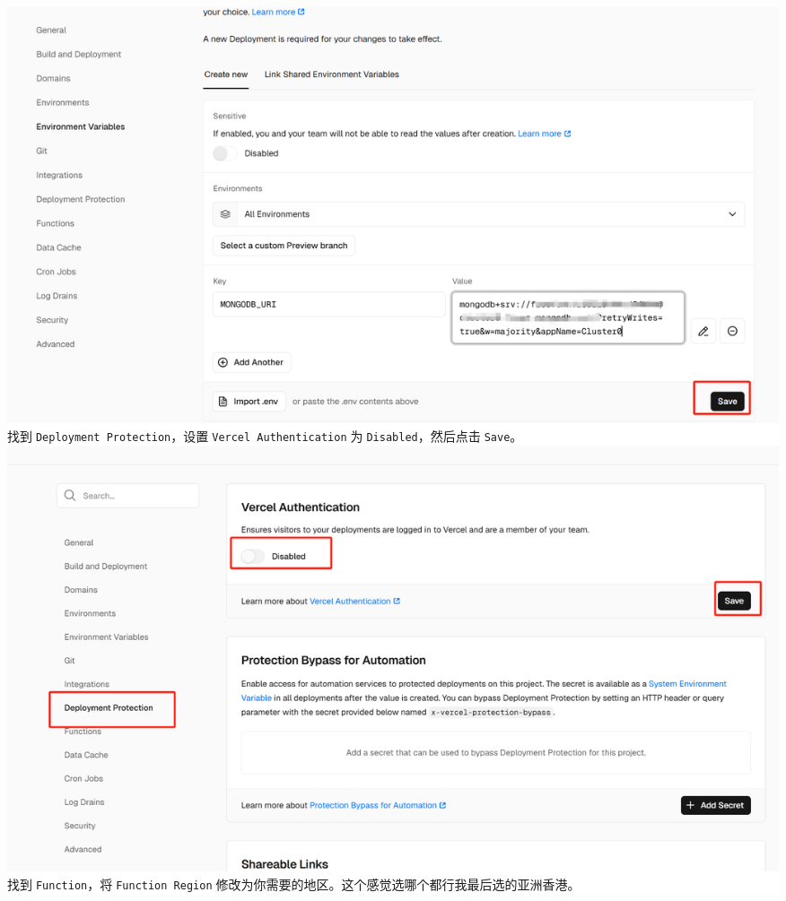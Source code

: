![](搭建免费的个人博客网站/file-20250308202928742.png)
找到 `Deployment Protection`，设置 `Vercel Authentication` 为 `Disabled`，然后点击 `Save`。
![](搭建免费的个人博客网站/file-20250308203005944.png)
找到 `Function`，将 `Function Region` 修改为你需要的地区。这个感觉选哪个都行我最后选的亚洲香港。